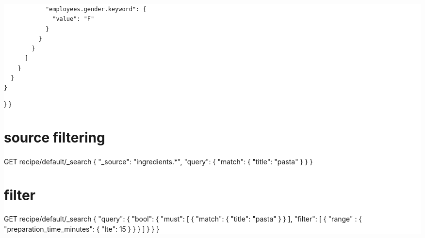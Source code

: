                 "employees.gender.keyword": {
                  "value": "F"
                }
              }
            }
          ]
        }        
      }
    }
  }
}


# source filtering
GET recipe/default/_search
{
  "_source": "ingredients.*", 
  "query": {
    "match": {
      "title": "pasta"
    }
  }
}


# filter
GET recipe/default/_search
{
  "query": {
    "bool": {
      "must": [
        {
          "match": {
            "title": "pasta"
          }
        }
      ],
      "filter": [
        {
          "range" : {
            "preparation_time_minutes": {
              "lte": 15
            }
          }
        }
      ]
    }
  }
}
